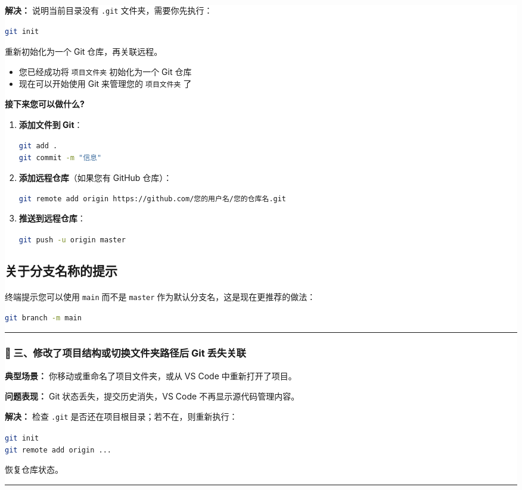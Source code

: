 **解决：**
说明当前目录没有 `.git` 文件夹，需要你先执行：

```bash
git init
```

重新初始化为一个 Git 仓库，再关联远程。
- 您已经成功将 `项目文件夹` 初始化为一个 Git 仓库
- 现在可以开始使用 Git 来管理您的 `项目文件夹` 了


**接下来您可以做什么?**

1. **添加文件到 Git**：
   ```bash
   git add .
   git commit -m "信息"
   ```

2. **添加远程仓库**（如果您有 GitHub 仓库）：
   ```bash
   git remote add origin https://github.com/您的用户名/您的仓库名.git
   ```

3. **推送到远程仓库**：
   ```bash
   git push -u origin master
   ```

## 关于分支名称的提示

终端提示您可以使用 `main` 而不是 `master` 作为默认分支名，这是现在更推荐的做法：
```bash
git branch -m main
```

---

### 🔄 三、修改了项目结构或切换文件夹路径后 Git 丢失关联

**典型场景：**
你移动或重命名了项目文件夹，或从 VS Code 中重新打开了项目。

**问题表现：**
Git 状态丢失，提交历史消失，VS Code 不再显示源代码管理内容。

**解决：**
检查 `.git` 是否还在项目根目录；若不在，则重新执行：

```bash
git init
git remote add origin ...
```

恢复仓库状态。

---
